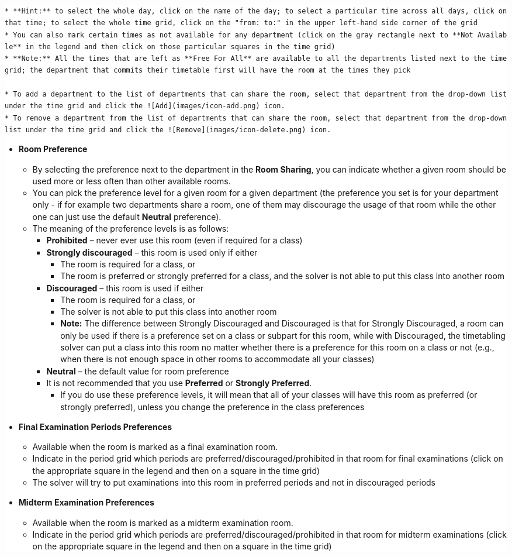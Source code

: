     * **Hint:** to select the whole day, click on the name of the day; to select a particular time across all days, click on that time; to select the whole time grid, click on the "from: to:" in the upper left-hand side corner of the grid
    * You can also mark certain times as not available for any department (click on the gray rectangle next to **Not Available** in the legend and then click on those particular squares in the time grid)
    * **Note:** All the times that are left as **Free For All** are available to all the departments listed next to the time grid; the department that commits their timetable first will have the room at the times they pick
    
    * To add a department to the list of departments that can share the room, select that department from the drop-down list under the time grid and click the ![Add](images/icon-add.png) icon.
    * To remove a department from the list of departments that can share the room, select that department from the drop-down list under the time grid and click the ![Remove](images/icon-delete.png) icon.


* **Room Preference**
    * By selecting the preference next to the department in the **Room Sharing**, you can indicate whether a given room should be used more or less often than other available rooms.
    * You can pick the preference level for a given room for a given department (the preference you set is for your department only - if for example two departments share a room, one of them may discourage the usage of that room while the other one can just use the default **Neutral** preference).
    * The meaning of the preference levels is as follows:
        * **Prohibited** – never ever use this room (even if required for a class)
        * **Strongly discouraged** – this room is used only if either
            * The room is required for a class, or
            * The room is preferred or strongly preferred for a class, and the solver is not able to put this class into another room
        * **Discouraged** – this room is used if either
            * The room is required for a class, or
            * The solver is not able to put this class into another room
            * **Note:** The difference between Strongly Discouraged and Discouraged is that for Strongly Discouraged, a room can only be used if there is a preference set on a class or subpart for this room, while with Discouraged, the timetabling solver can put a class into this room no matter whether there is a preference for this room on a class or not (e.g., when there is not enough space in other rooms to accommodate all your classes)
        * **Neutral** – the default value for room preference
        * It is not recommended that you use **Preferred** or **Strongly Preferred**.
            * If you do use these preference levels, it will mean that all of your classes will have this room as preferred (or strongly preferred), unless you change the preference in the class preferences

* **Final Examination Periods Preferences**
    * Available when the room is marked as a final examination room.
    * Indicate in the period grid which periods are preferred/discouraged/prohibited in that room for final examinations (click on the appropriate square in the legend and then on a square in the time grid)
    * The solver will try to put examinations into this room in preferred periods and not in discouraged periods

* **Midterm Examination Preferences**
    * Available when the room is marked as a midterm examination room.
    * Indicate in the period grid which periods are preferred/discouraged/prohibited in that room for midterm examinations (click on the appropriate square in the legend and then on a square in the time grid)
